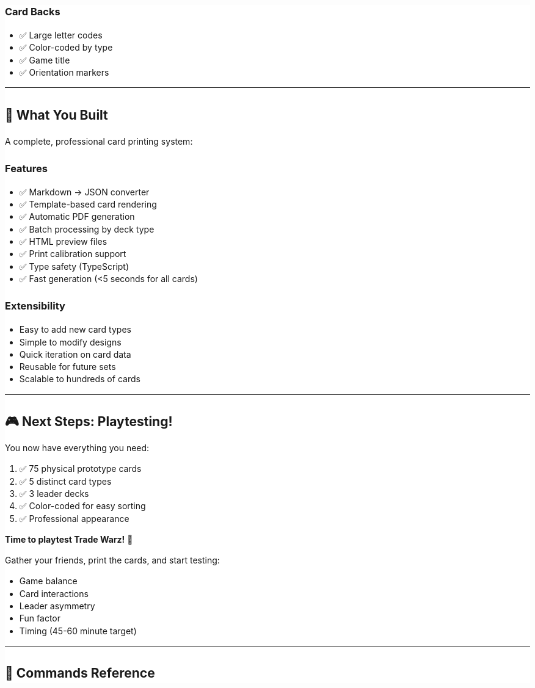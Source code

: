 ### Card Backs
- ✅ Large letter codes
- ✅ Color-coded by type
- ✅ Game title
- ✅ Orientation markers

---

## 🚀 What You Built

A complete, professional card printing system:

### Features
- ✅ Markdown → JSON converter
- ✅ Template-based card rendering
- ✅ Automatic PDF generation
- ✅ Batch processing by deck type
- ✅ HTML preview files
- ✅ Print calibration support
- ✅ Type safety (TypeScript)
- ✅ Fast generation (<5 seconds for all cards)

### Extensibility
- Easy to add new card types
- Simple to modify designs
- Quick iteration on card data
- Reusable for future sets
- Scalable to hundreds of cards

---

## 🎮 Next Steps: Playtesting!

You now have everything you need:
1. ✅ 75 physical prototype cards
2. ✅ 5 distinct card types
3. ✅ 3 leader decks
4. ✅ Color-coded for easy sorting
5. ✅ Professional appearance

**Time to playtest Trade Warz!** 🎲

Gather your friends, print the cards, and start testing:
- Game balance
- Card interactions
- Leader asymmetry
- Fun factor
- Timing (45-60 minute target)

---

## 📖 Commands Reference
